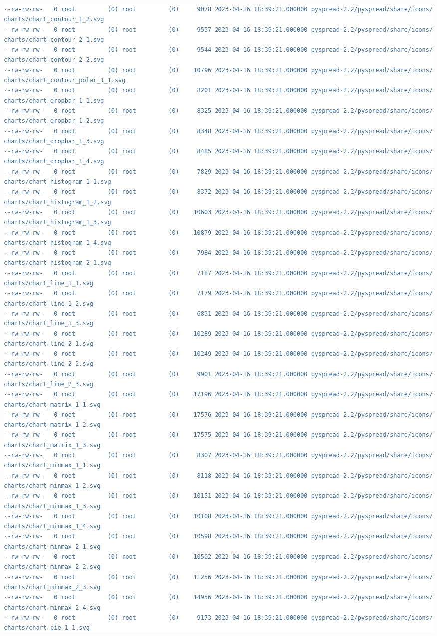 ```diff
--rw-rw-rw-   0 root         (0) root         (0)     9078 2023-04-16 18:39:21.000000 pyspread-2.2/pyspread/share/icons/charts/chart_contour_1_2.svg
--rw-rw-rw-   0 root         (0) root         (0)     9557 2023-04-16 18:39:21.000000 pyspread-2.2/pyspread/share/icons/charts/chart_contour_2_1.svg
--rw-rw-rw-   0 root         (0) root         (0)     9544 2023-04-16 18:39:21.000000 pyspread-2.2/pyspread/share/icons/charts/chart_contour_2_2.svg
--rw-rw-rw-   0 root         (0) root         (0)    10796 2023-04-16 18:39:21.000000 pyspread-2.2/pyspread/share/icons/charts/chart_contour_polar_1_1.svg
--rw-rw-rw-   0 root         (0) root         (0)     8201 2023-04-16 18:39:21.000000 pyspread-2.2/pyspread/share/icons/charts/chart_dropbar_1_1.svg
--rw-rw-rw-   0 root         (0) root         (0)     8325 2023-04-16 18:39:21.000000 pyspread-2.2/pyspread/share/icons/charts/chart_dropbar_1_2.svg
--rw-rw-rw-   0 root         (0) root         (0)     8348 2023-04-16 18:39:21.000000 pyspread-2.2/pyspread/share/icons/charts/chart_dropbar_1_3.svg
--rw-rw-rw-   0 root         (0) root         (0)     8485 2023-04-16 18:39:21.000000 pyspread-2.2/pyspread/share/icons/charts/chart_dropbar_1_4.svg
--rw-rw-rw-   0 root         (0) root         (0)     7829 2023-04-16 18:39:21.000000 pyspread-2.2/pyspread/share/icons/charts/chart_histogram_1_1.svg
--rw-rw-rw-   0 root         (0) root         (0)     8372 2023-04-16 18:39:21.000000 pyspread-2.2/pyspread/share/icons/charts/chart_histogram_1_2.svg
--rw-rw-rw-   0 root         (0) root         (0)    10603 2023-04-16 18:39:21.000000 pyspread-2.2/pyspread/share/icons/charts/chart_histogram_1_3.svg
--rw-rw-rw-   0 root         (0) root         (0)    10879 2023-04-16 18:39:21.000000 pyspread-2.2/pyspread/share/icons/charts/chart_histogram_1_4.svg
--rw-rw-rw-   0 root         (0) root         (0)     7984 2023-04-16 18:39:21.000000 pyspread-2.2/pyspread/share/icons/charts/chart_histogram_2_1.svg
--rw-rw-rw-   0 root         (0) root         (0)     7187 2023-04-16 18:39:21.000000 pyspread-2.2/pyspread/share/icons/charts/chart_line_1_1.svg
--rw-rw-rw-   0 root         (0) root         (0)     7179 2023-04-16 18:39:21.000000 pyspread-2.2/pyspread/share/icons/charts/chart_line_1_2.svg
--rw-rw-rw-   0 root         (0) root         (0)     6831 2023-04-16 18:39:21.000000 pyspread-2.2/pyspread/share/icons/charts/chart_line_1_3.svg
--rw-rw-rw-   0 root         (0) root         (0)    10289 2023-04-16 18:39:21.000000 pyspread-2.2/pyspread/share/icons/charts/chart_line_2_1.svg
--rw-rw-rw-   0 root         (0) root         (0)    10249 2023-04-16 18:39:21.000000 pyspread-2.2/pyspread/share/icons/charts/chart_line_2_2.svg
--rw-rw-rw-   0 root         (0) root         (0)     9901 2023-04-16 18:39:21.000000 pyspread-2.2/pyspread/share/icons/charts/chart_line_2_3.svg
--rw-rw-rw-   0 root         (0) root         (0)    17196 2023-04-16 18:39:21.000000 pyspread-2.2/pyspread/share/icons/charts/chart_matrix_1_1.svg
--rw-rw-rw-   0 root         (0) root         (0)    17576 2023-04-16 18:39:21.000000 pyspread-2.2/pyspread/share/icons/charts/chart_matrix_1_2.svg
--rw-rw-rw-   0 root         (0) root         (0)    17575 2023-04-16 18:39:21.000000 pyspread-2.2/pyspread/share/icons/charts/chart_matrix_1_3.svg
--rw-rw-rw-   0 root         (0) root         (0)     8307 2023-04-16 18:39:21.000000 pyspread-2.2/pyspread/share/icons/charts/chart_minmax_1_1.svg
--rw-rw-rw-   0 root         (0) root         (0)     8118 2023-04-16 18:39:21.000000 pyspread-2.2/pyspread/share/icons/charts/chart_minmax_1_2.svg
--rw-rw-rw-   0 root         (0) root         (0)    10151 2023-04-16 18:39:21.000000 pyspread-2.2/pyspread/share/icons/charts/chart_minmax_1_3.svg
--rw-rw-rw-   0 root         (0) root         (0)    10108 2023-04-16 18:39:21.000000 pyspread-2.2/pyspread/share/icons/charts/chart_minmax_1_4.svg
--rw-rw-rw-   0 root         (0) root         (0)    10598 2023-04-16 18:39:21.000000 pyspread-2.2/pyspread/share/icons/charts/chart_minmax_2_1.svg
--rw-rw-rw-   0 root         (0) root         (0)    10502 2023-04-16 18:39:21.000000 pyspread-2.2/pyspread/share/icons/charts/chart_minmax_2_2.svg
--rw-rw-rw-   0 root         (0) root         (0)    11256 2023-04-16 18:39:21.000000 pyspread-2.2/pyspread/share/icons/charts/chart_minmax_2_3.svg
--rw-rw-rw-   0 root         (0) root         (0)    14956 2023-04-16 18:39:21.000000 pyspread-2.2/pyspread/share/icons/charts/chart_minmax_2_4.svg
--rw-rw-rw-   0 root         (0) root         (0)     9173 2023-04-16 18:39:21.000000 pyspread-2.2/pyspread/share/icons/charts/chart_pie_1_1.svg
```